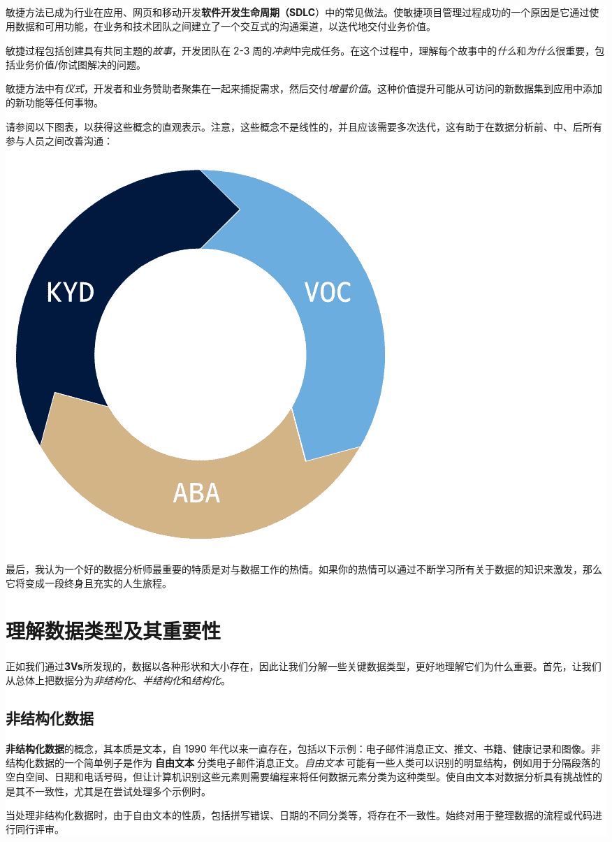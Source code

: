 敏捷方法已成为行业在应用、网页和移动开发**软件开发生命周期（SDLC**）中的常见做法。使敏捷项目管理过程成功的一个原因是它通过使用数据和可用功能，在业务和技术团队之间建立了一个交互式的沟通渠道，以迭代地交付业务价值。

敏捷过程包括创建具有共同主题的*故事*，开发团队在 2-3 周的*冲刺*中完成任务。在这个过程中，理解每个故事中的*什么*和*为什么*很重要，包括业务价值/你试图解决的问题。

敏捷方法中有*仪式*，开发者和业务赞助者聚集在一起来捕捉需求，然后交付*增量价值*。这种价值提升可能从可访问的新数据集到应用中添加的新功能等任何事物。

请参阅以下图表，以获得这些概念的直观表示。注意，这些概念不是线性的，并且应该需要多次迭代，这有助于在数据分析前、中、后所有参与人员之间改善沟通：

![图片](img/88d0a329-d575-42fb-a5b8-8252acf16319.png)

最后，我认为一个好的数据分析师最重要的特质是对与数据工作的热情。如果你的热情可以通过不断学习所有关于数据的知识来激发，那么它将变成一段终身且充实的人生旅程。

# 理解数据类型及其重要性

正如我们通过**3Vs**所发现的，数据以各种形状和大小存在，因此让我们分解一些关键数据类型，更好地理解它们为什么重要。首先，让我们从总体上把数据分为*非结构化*、*半结构化*和*结构化*。

## **非结构化数据**

**非结构化数据**的概念，其本质是文本，自 1990 年代以来一直存在，包括以下示例：电子邮件消息正文、推文、书籍、健康记录和图像。非结构化数据的一个简单例子是作为 **自由文本** 分类电子邮件消息正文。*自由文本* 可能有一些人类可以识别的明显结构，例如用于分隔段落的空白空间、日期和电话号码，但让计算机识别这些元素则需要编程来将任何数据元素分类为这种类型。使自由文本对数据分析具有挑战性的是其不一致性，尤其是在尝试处理多个示例时。

当处理非结构化数据时，由于自由文本的性质，包括拼写错误、日期的不同分类等，将存在不一致性。始终对用于整理数据的流程或代码进行同行评审。
